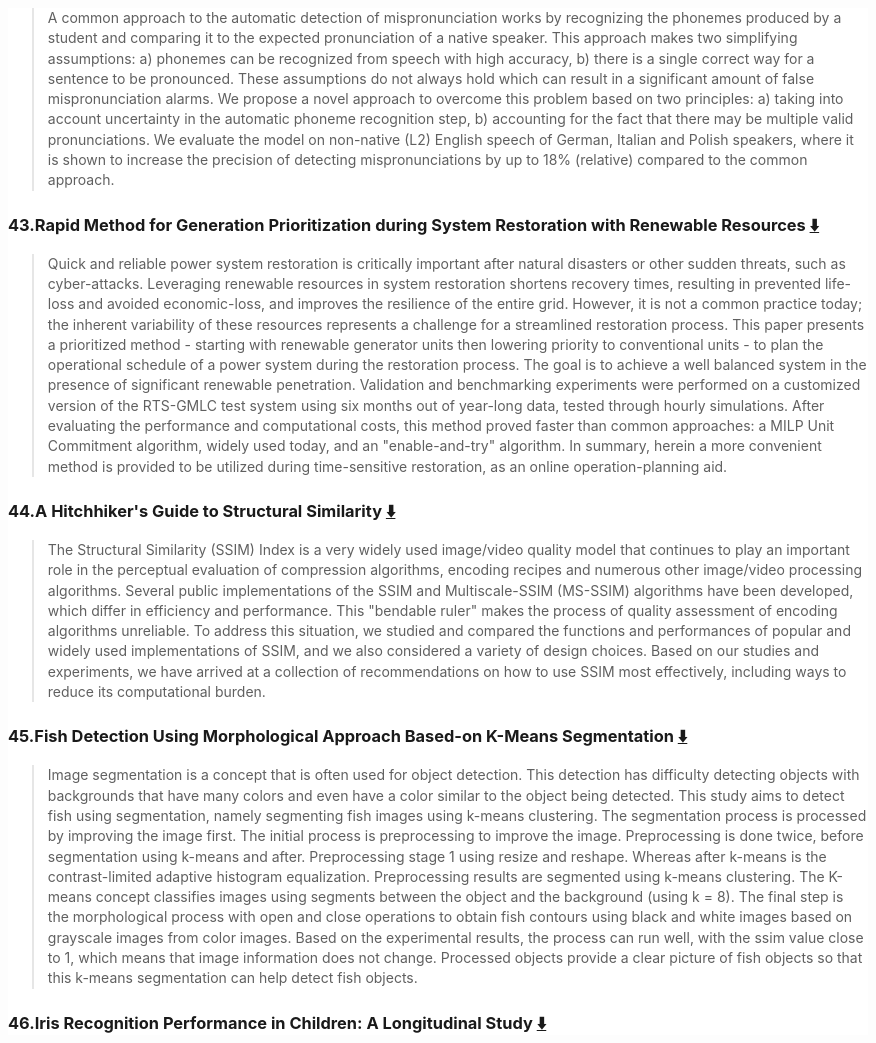 >  A common approach to the automatic detection of mispronunciation works by recognizing the phonemes produced by a student and comparing it to the expected pronunciation of a native speaker. This approach makes two simplifying assumptions: a) phonemes can be recognized from speech with high accuracy, b) there is a single correct way for a sentence to be pronounced. These assumptions do not always hold which can result in a significant amount of false mispronunciation alarms. We propose a novel approach to overcome this problem based on two principles: a) taking into account uncertainty in the automatic phoneme recognition step, b) accounting for the fact that there may be multiple valid pronunciations. We evaluate the model on non-native (L2) English speech of German, Italian and Polish speakers, where it is shown to increase the precision of detecting mispronunciations by up to 18\% (relative) compared to the common approach.      
### 43.Rapid Method for Generation Prioritization during System Restoration with Renewable Resources  [ :arrow_down: ](https://arxiv.org/pdf/2101.06355.pdf)
>  Quick and reliable power system restoration is critically important after natural disasters or other sudden threats, such as cyber-attacks. Leveraging renewable resources in system restoration shortens recovery times, resulting in prevented life-loss and avoided economic-loss, and improves the resilience of the entire grid. However, it is not a common practice today; the inherent variability of these resources represents a challenge for a streamlined restoration process. This paper presents a prioritized method - starting with renewable generator units then lowering priority to conventional units - to plan the operational schedule of a power system during the restoration process. The goal is to achieve a well balanced system in the presence of significant renewable penetration. Validation and benchmarking experiments were performed on a customized version of the RTS-GMLC test system using six months out of year-long data, tested through hourly simulations. After evaluating the performance and computational costs, this method proved faster than common approaches: a MILP Unit Commitment algorithm, widely used today, and an "enable-and-try" algorithm. In summary, herein a more convenient method is provided to be utilized during time-sensitive restoration, as an online operation-planning aid.      
### 44.A Hitchhiker's Guide to Structural Similarity  [ :arrow_down: ](https://arxiv.org/pdf/2101.06354.pdf)
>  The Structural Similarity (SSIM) Index is a very widely used image/video quality model that continues to play an important role in the perceptual evaluation of compression algorithms, encoding recipes and numerous other image/video processing algorithms. Several public implementations of the SSIM and Multiscale-SSIM (MS-SSIM) algorithms have been developed, which differ in efficiency and performance. This "bendable ruler" makes the process of quality assessment of encoding algorithms unreliable. To address this situation, we studied and compared the functions and performances of popular and widely used implementations of SSIM, and we also considered a variety of design choices. Based on our studies and experiments, we have arrived at a collection of recommendations on how to use SSIM most effectively, including ways to reduce its computational burden.      
### 45.Fish Detection Using Morphological Approach Based-on K-Means Segmentation  [ :arrow_down: ](https://arxiv.org/pdf/2101.06352.pdf)
>  Image segmentation is a concept that is often used for object detection. This detection has difficulty detecting objects with backgrounds that have many colors and even have a color similar to the object being detected. This study aims to detect fish using segmentation, namely segmenting fish images using k-means clustering. The segmentation process is processed by improving the image first. The initial process is preprocessing to improve the image. Preprocessing is done twice, before segmentation using k-means and after. Preprocessing stage 1 using resize and reshape. Whereas after k-means is the contrast-limited adaptive histogram equalization. Preprocessing results are segmented using k-means clustering. The K-means concept classifies images using segments between the object and the background (using k = 8). The final step is the morphological process with open and close operations to obtain fish contours using black and white images based on grayscale images from color images. Based on the experimental results, the process can run well, with the ssim value close to 1, which means that image information does not change. Processed objects provide a clear picture of fish objects so that this k-means segmentation can help detect fish objects.      
### 46.Iris Recognition Performance in Children: A Longitudinal Study  [ :arrow_down: ](https://arxiv.org/pdf/2101.06346.pdf)